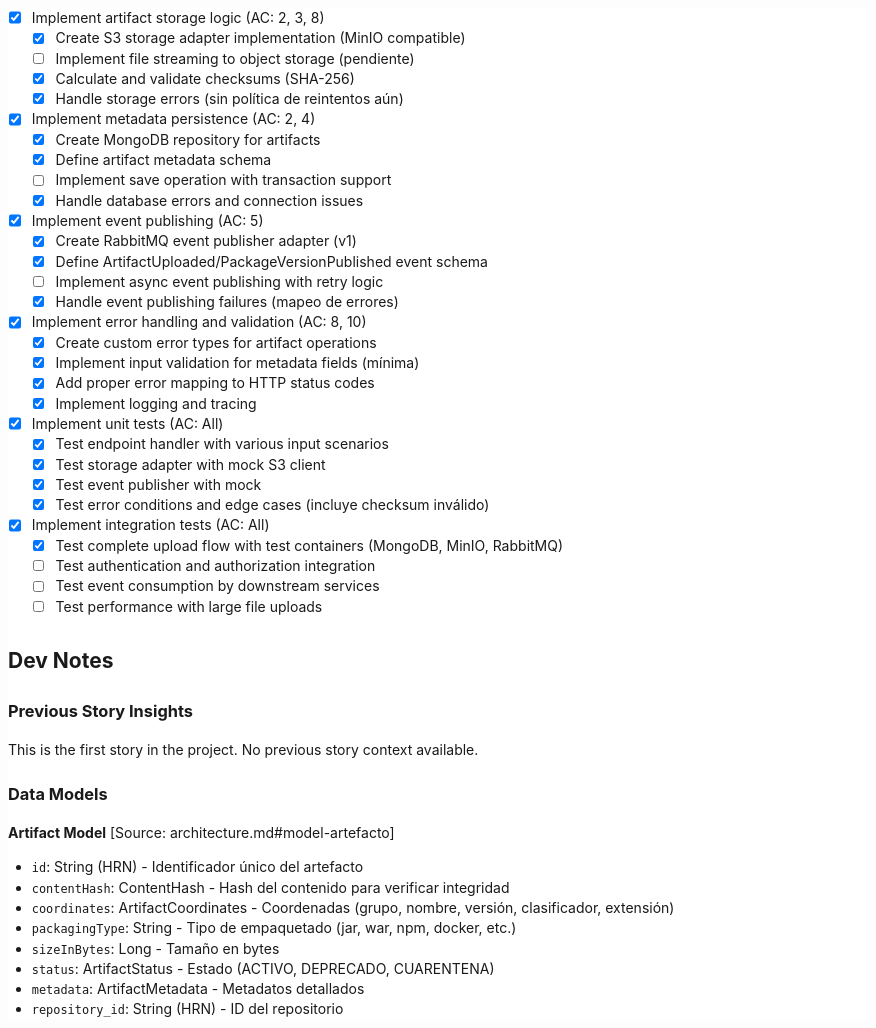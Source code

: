 - [x] Implement artifact storage logic (AC: 2, 3, 8)
  - [x] Create S3 storage adapter implementation (MinIO compatible)
  - [ ] Implement file streaming to object storage (pendiente)
  - [x] Calculate and validate checksums (SHA-256)
  - [x] Handle storage errors (sin política de reintentos aún)

- [x] Implement metadata persistence (AC: 2, 4)
  - [x] Create MongoDB repository for artifacts
  - [x] Define artifact metadata schema
  - [ ] Implement save operation with transaction support
  - [x] Handle database errors and connection issues

- [x] Implement event publishing (AC: 5)
  - [x] Create RabbitMQ event publisher adapter (v1)
  - [x] Define ArtifactUploaded/PackageVersionPublished event schema
  - [ ] Implement async event publishing with retry logic
  - [x] Handle event publishing failures (mapeo de errores)

- [x] Implement error handling and validation (AC: 8, 10)
  - [x] Create custom error types for artifact operations
  - [x] Implement input validation for metadata fields (mínima)
  - [x] Add proper error mapping to HTTP status codes
  - [x] Implement logging and tracing

- [x] Implement unit tests (AC: All)
  - [x] Test endpoint handler with various input scenarios
  - [x] Test storage adapter with mock S3 client
  - [x] Test event publisher with mock
  - [x] Test error conditions and edge cases (incluye checksum inválido)

- [x] Implement integration tests (AC: All)
  - [x] Test complete upload flow with test containers (MongoDB, MinIO, RabbitMQ)
  - [ ] Test authentication and authorization integration
  - [ ] Test event consumption by downstream services
  - [ ] Test performance with large file uploads

## Dev Notes

### Previous Story Insights
This is the first story in the project. No previous story context available.

### Data Models
**Artifact Model** [Source: architecture.md#model-artefacto]
- `id`: String (HRN) - Identificador único del artefacto
- `contentHash`: ContentHash - Hash del contenido para verificar integridad
- `coordinates`: ArtifactCoordinates - Coordenadas (grupo, nombre, versión, clasificador, extensión)
- `packagingType`: String - Tipo de empaquetado (jar, war, npm, docker, etc.)
- `sizeInBytes`: Long - Tamaño en bytes
- `status`: ArtifactStatus - Estado (ACTIVO, DEPRECADO, CUARENTENA)
- `metadata`: ArtifactMetadata - Metadatos detallados
- `repository_id`: String (HRN) - ID del repositorio

